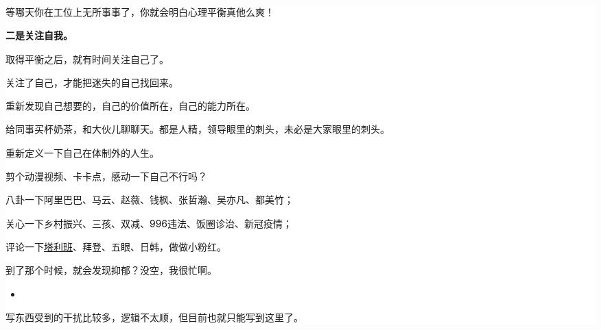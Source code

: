 等哪天你在工位上无所事事了，你就会明白心理平衡真他么爽！

**二是关注自我。**

取得平衡之后，就有时间关注自己了。

关注了自己，才能把迷失的自己找回来。

重新发现自己想要的，自己的价值所在，自己的能力所在。

给同事买杯奶茶，和大伙儿聊聊天。都是人精，领导眼里的刺头，未必是大家眼里的刺头。

重新定义一下自己在体制外的人生。

剪个动漫视频、卡卡点，感动一下自己不行吗？

八卦一下阿里巴巴、马云、赵薇、钱枫、张哲瀚、吴亦凡、都美竹；

关心一下乡村振兴、三孩、双减、996违法、饭圈诊治、新冠疫情；

评论一下[塔利班](https://www.zhihu.com/search?q=%E5%A1%94%E5%88%A9%E7%8F%AD&search_source=Entity&hybrid_search_source=Entity&hybrid_search_extra=%7B%22sourceType%22%3A%22answer%22%2C%22sourceId%22%3A2091359053%7D)、拜登、五眼、日韩，做做小粉红。

到了那个时候，就会发现抑郁？没空，我很忙啊。

-

写东西受到的干扰比较多，逻辑不太顺，但目前也就只能写到这里了。